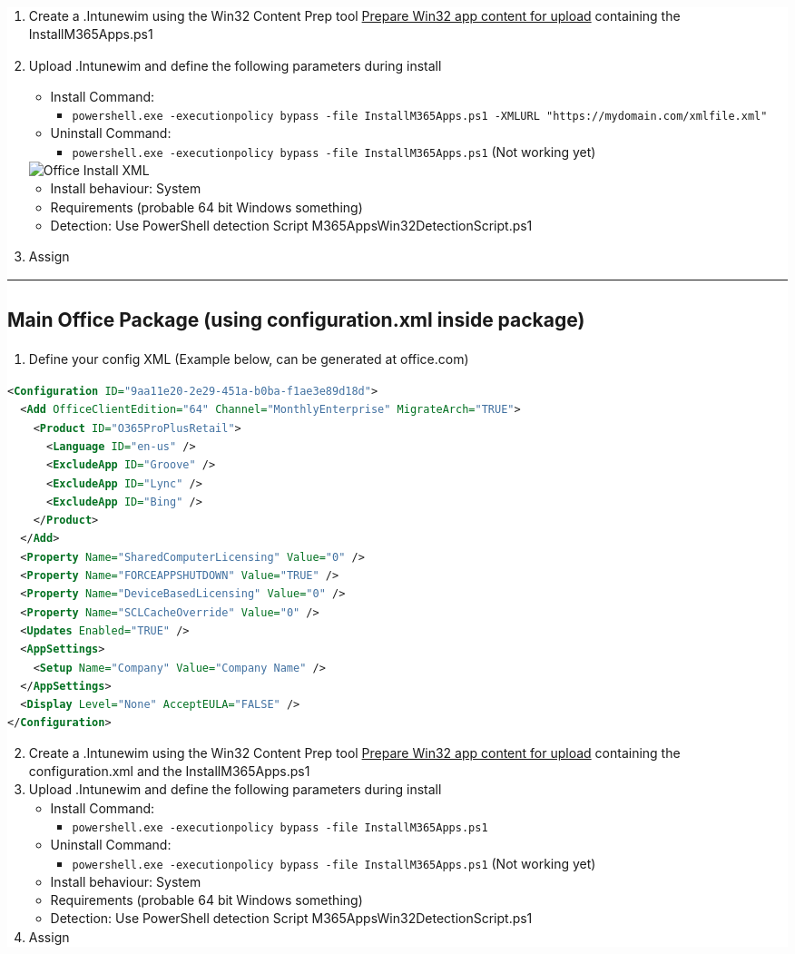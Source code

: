 1. Create a .Intunewim using the Win32 Content Prep tool [Prepare Win32 app content for upload](https://learn.microsoft.com/en-us/mem/intune/apps/apps-win32-prepare?WT.mc_id=EM-MVP-5002085) containing the InstallM365Apps.ps1 
2. Upload .Intunewim and define the following parameters during install 
    * Install Command:
      * ```powershell.exe -executionpolicy bypass -file InstallM365Apps.ps1 -XMLURL "https://mydomain.com/xmlfile.xml"```
    * Uninstall Command:
      * ```powershell.exe -executionpolicy bypass -file InstallM365Apps.ps1``` (Not working yet)

    <img src="/.images/officeinstall.png" alt="Office Install XML" title="Office Install XML" style="display: inline-block; margin: 0 auto; max-width: 300px">

    * Install behaviour: System 
    * Requirements (probable 64 bit Windows something)
    * Detection: Use PowerShell detection Script M365AppsWin32DetectionScript.ps1 
  1. Assign

***

## Main Office Package (using configuration.xml inside package)

1. Define your config XML (Example below, can be generated at office.com)
```xml
<Configuration ID="9aa11e20-2e29-451a-b0ba-f1ae3e89d18d">
  <Add OfficeClientEdition="64" Channel="MonthlyEnterprise" MigrateArch="TRUE">
    <Product ID="O365ProPlusRetail">
      <Language ID="en-us" />
      <ExcludeApp ID="Groove" />
      <ExcludeApp ID="Lync" />
      <ExcludeApp ID="Bing" />
    </Product>
  </Add>
  <Property Name="SharedComputerLicensing" Value="0" />
  <Property Name="FORCEAPPSHUTDOWN" Value="TRUE" />
  <Property Name="DeviceBasedLicensing" Value="0" />
  <Property Name="SCLCacheOverride" Value="0" />
  <Updates Enabled="TRUE" />
  <AppSettings>
    <Setup Name="Company" Value="Company Name" />
  </AppSettings>
  <Display Level="None" AcceptEULA="FALSE" />
</Configuration>
```
2. Create a .Intunewim using the Win32 Content Prep tool [Prepare Win32 app content for upload](https://learn.microsoft.com/en-us/mem/intune/apps/apps-win32-prepare?WT.mc_id=EM-MVP-5002085) containing the configuration.xml and the InstallM365Apps.ps1 
2. Upload .Intunewim and define the following parameters during install 
    * Install Command:
      * ```powershell.exe -executionpolicy bypass -file InstallM365Apps.ps1```
    * Uninstall Command:
      * ```powershell.exe -executionpolicy bypass -file InstallM365Apps.ps1``` (Not working yet)
    * Install behaviour: System
    * Requirements (probable 64 bit Windows something)
    * Detection: Use PowerShell detection Script M365AppsWin32DetectionScript.ps1
  1. Assign
